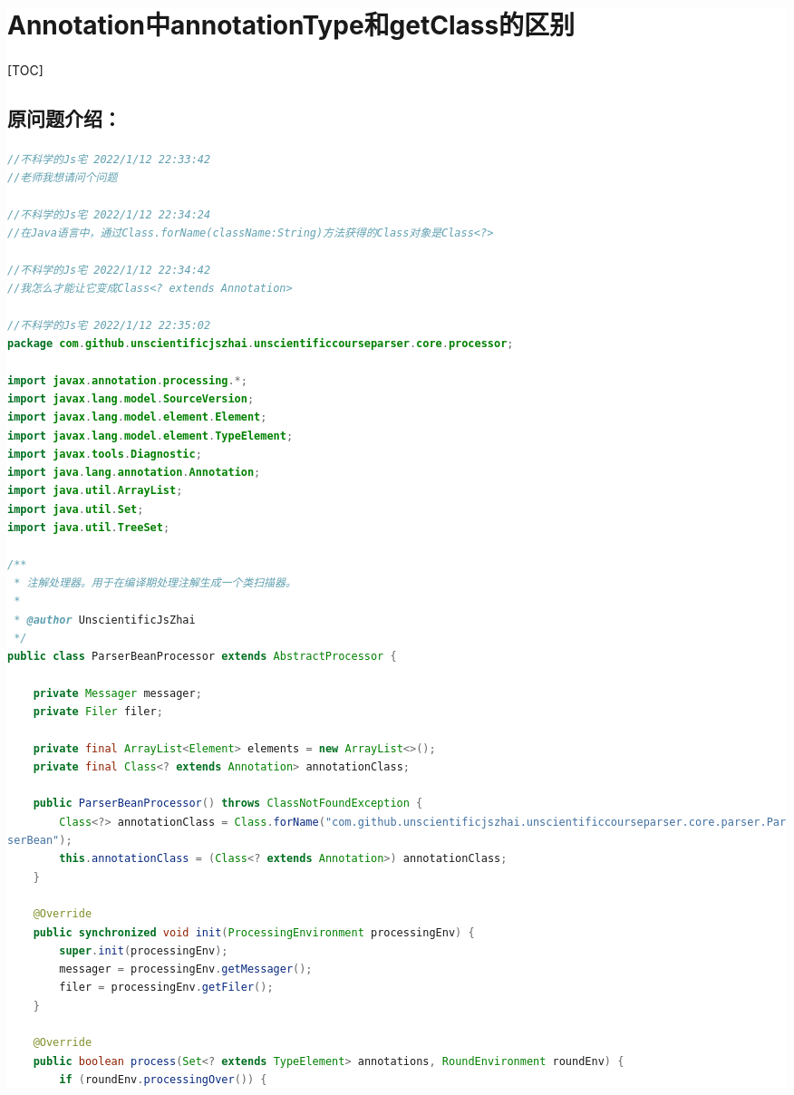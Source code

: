 



# Annotation中annotationType和getClass的区别



[TOC]



## 原问题介绍：

```java
//不科学的Js宅 2022/1/12 22:33:42
//老师我想请问个问题

//不科学的Js宅 2022/1/12 22:34:24
//在Java语言中，通过Class.forName(className:String)方法获得的Class对象是Class<?>

//不科学的Js宅 2022/1/12 22:34:42
//我怎么才能让它变成Class<? extends Annotation>

//不科学的Js宅 2022/1/12 22:35:02
package com.github.unscientificjszhai.unscientificcourseparser.core.processor;

import javax.annotation.processing.*;
import javax.lang.model.SourceVersion;
import javax.lang.model.element.Element;
import javax.lang.model.element.TypeElement;
import javax.tools.Diagnostic;
import java.lang.annotation.Annotation;
import java.util.ArrayList;
import java.util.Set;
import java.util.TreeSet;

/**
 * 注解处理器。用于在编译期处理注解生成一个类扫描器。
 *
 * @author UnscientificJsZhai
 */
public class ParserBeanProcessor extends AbstractProcessor {

    private Messager messager;
    private Filer filer;

    private final ArrayList<Element> elements = new ArrayList<>();
    private final Class<? extends Annotation> annotationClass;

    public ParserBeanProcessor() throws ClassNotFoundException {
        Class<?> annotationClass = Class.forName("com.github.unscientificjszhai.unscientificcourseparser.core.parser.ParserBean");
        this.annotationClass = (Class<? extends Annotation>) annotationClass;
    }

    @Override
    public synchronized void init(ProcessingEnvironment processingEnv) {
        super.init(processingEnv);
        messager = processingEnv.getMessager();
        filer = processingEnv.getFiler();
    }

    @Override
    public boolean process(Set<? extends TypeElement> annotations, RoundEnvironment roundEnv) {
        if (roundEnv.processingOver()) {
```